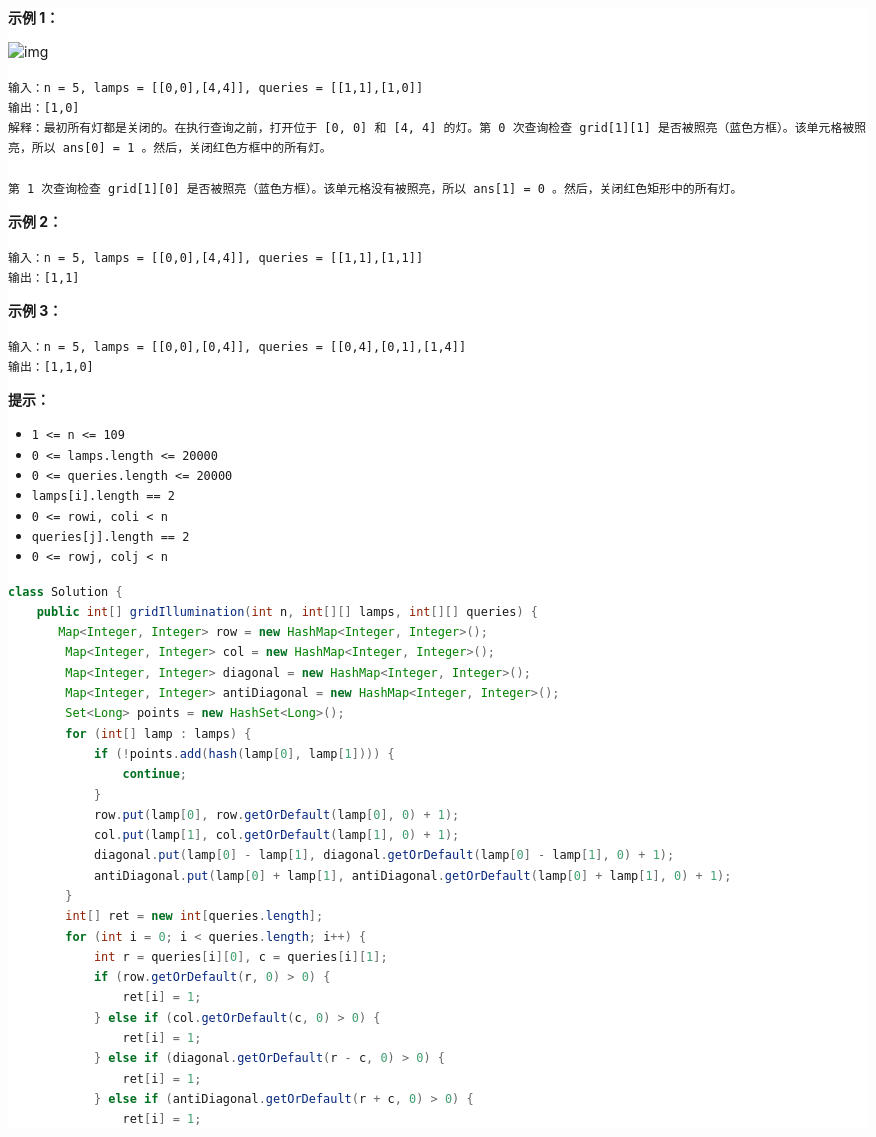  

**示例 1：**

![img](https://assets.leetcode.com/uploads/2020/08/19/illu_1.jpg)

```
输入：n = 5, lamps = [[0,0],[4,4]], queries = [[1,1],[1,0]]
输出：[1,0]
解释：最初所有灯都是关闭的。在执行查询之前，打开位于 [0, 0] 和 [4, 4] 的灯。第 0 次查询检查 grid[1][1] 是否被照亮（蓝色方框）。该单元格被照亮，所以 ans[0] = 1 。然后，关闭红色方框中的所有灯。

第 1 次查询检查 grid[1][0] 是否被照亮（蓝色方框）。该单元格没有被照亮，所以 ans[1] = 0 。然后，关闭红色矩形中的所有灯。
```

**示例 2：**

```
输入：n = 5, lamps = [[0,0],[4,4]], queries = [[1,1],[1,1]]
输出：[1,1]
```

**示例 3：**

```
输入：n = 5, lamps = [[0,0],[0,4]], queries = [[0,4],[0,1],[1,4]]
输出：[1,1,0]
```

 

**提示：**

- `1 <= n <= 109`
- `0 <= lamps.length <= 20000`
- `0 <= queries.length <= 20000`
- `lamps[i].length == 2`
- `0 <= rowi, coli < n`
- `queries[j].length == 2`
- `0 <= rowj, colj < n`

```java
class Solution {
    public int[] gridIllumination(int n, int[][] lamps, int[][] queries) {
       Map<Integer, Integer> row = new HashMap<Integer, Integer>();
        Map<Integer, Integer> col = new HashMap<Integer, Integer>();
        Map<Integer, Integer> diagonal = new HashMap<Integer, Integer>();
        Map<Integer, Integer> antiDiagonal = new HashMap<Integer, Integer>();
        Set<Long> points = new HashSet<Long>();
        for (int[] lamp : lamps) {
            if (!points.add(hash(lamp[0], lamp[1]))) {
                continue;
            }
            row.put(lamp[0], row.getOrDefault(lamp[0], 0) + 1);
            col.put(lamp[1], col.getOrDefault(lamp[1], 0) + 1);
            diagonal.put(lamp[0] - lamp[1], diagonal.getOrDefault(lamp[0] - lamp[1], 0) + 1);
            antiDiagonal.put(lamp[0] + lamp[1], antiDiagonal.getOrDefault(lamp[0] + lamp[1], 0) + 1);
        }
        int[] ret = new int[queries.length];
        for (int i = 0; i < queries.length; i++) {
            int r = queries[i][0], c = queries[i][1];
            if (row.getOrDefault(r, 0) > 0) {
                ret[i] = 1;
            } else if (col.getOrDefault(c, 0) > 0) {
                ret[i] = 1;
            } else if (diagonal.getOrDefault(r - c, 0) > 0) {
                ret[i] = 1;
            } else if (antiDiagonal.getOrDefault(r + c, 0) > 0) {
                ret[i] = 1;
```